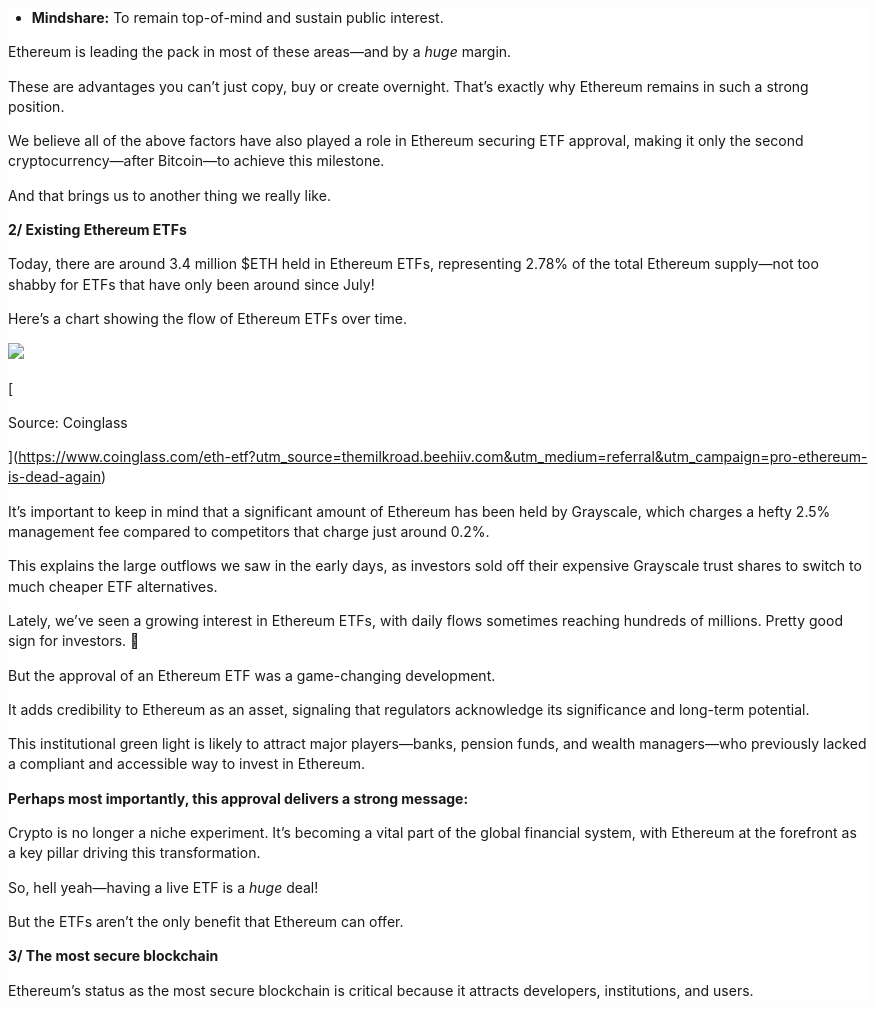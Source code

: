 - **Mindshare:** To remain top-of-mind and sustain public interest.
    

Ethereum is leading the pack in most of these areas—and by a _huge_ margin. 

These are advantages you can’t just copy, buy or create overnight. That’s exactly why Ethereum remains in such a strong position.

We believe all of the above factors have also played a role in Ethereum securing ETF approval, making it only the second cryptocurrency—after Bitcoin—to achieve this milestone.

And that brings us to another thing we really like.

**2/ Existing Ethereum ETFs**

Today, there are around 3.4 million $ETH held in Ethereum ETFs, representing 2.78% of the total Ethereum supply—not too shabby for ETFs that have only been around since July!

Here’s a chart showing the flow of Ethereum ETFs over time.

[![](https://lh7-rt.googleusercontent.com/docsz/AD_4nXf4S0VHFL-c7USwrJsqzwFV4sA7DutcNMg6HIBzvd8wbIqYOLUHwHd56aqJ-OZHEpPrp8zQAvY4mc8pfuRS6kUAW3YjrJkINQ54Cee0GdReBjhcjlWFrwK7iiIGEJ-dHJ8psDLX?key=GIo50ye7xrCWjEVAVoIMsf3o)](https://www.coinglass.com/eth-etf?utm_source=themilkroad.beehiiv.com&utm_medium=referral&utm_campaign=pro-ethereum-is-dead-again)

[

Source: Coinglass

](https://www.coinglass.com/eth-etf?utm_source=themilkroad.beehiiv.com&utm_medium=referral&utm_campaign=pro-ethereum-is-dead-again)

It’s important to keep in mind that a significant amount of Ethereum has been held by Grayscale, which charges a hefty 2.5% management fee compared to competitors that charge just around 0.2%. 

This explains the large outflows we saw in the early days, as investors sold off their expensive Grayscale trust shares to switch to much cheaper ETF alternatives. 

Lately, we’ve seen a growing interest in Ethereum ETFs, with daily flows sometimes reaching hundreds of millions. Pretty good sign for investors. 🥳

But the approval of an Ethereum ETF was a game-changing development. 

It adds credibility to Ethereum as an asset, signaling that regulators acknowledge its significance and long-term potential. 

This institutional green light is likely to attract major players—banks, pension funds, and wealth managers—who previously lacked a compliant and accessible way to invest in Ethereum.

**Perhaps most importantly, this approval delivers a strong message:** 

Crypto is no longer a niche experiment. It’s becoming a vital part of the global financial system, with Ethereum at the forefront as a key pillar driving this transformation.

So, hell yeah—having a live ETF is a _huge_ deal!

But the ETFs aren’t the only benefit that Ethereum can offer. 

**3/ The most secure blockchain**

Ethereum’s status as the most secure blockchain is critical because it attracts developers, institutions, and users.
